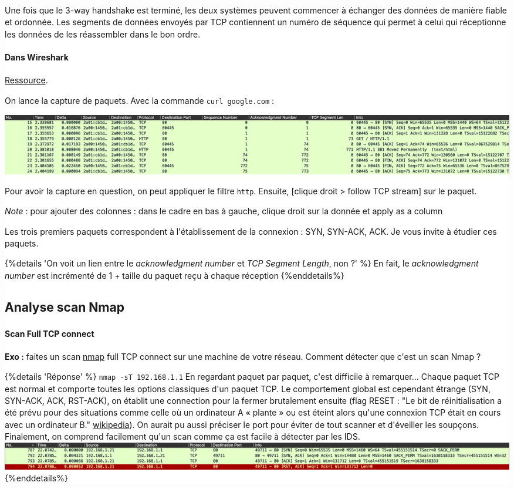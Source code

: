 Une fois que le 3-way handshake est terminé, les deux systèmes peuvent commencer à échanger des données de manière fiable et ordonnée. Les segments de données envoyés par TCP contiennent un numéro de séquence qui permet à celui qui réceptionne les données de les réassembler dans le bon ordre.

#### Dans Wireshark

[Ressource](https://www.youtube.com/watch?v=rmFX1V49K8U&list=PLW8bTPfXNGdCR0RjCBwHM0EzfVKQfpn1m&ab_channel=DavidBombal).

On lance la capture de paquets. Avec la commande `curl google.com` :

![capture_tcp](capture_tcp.webp)

Pour avoir la capture en question, on peut appliquer le filtre `http`. Ensuite, [clique droit > follow TCP stream] sur le paquet.

*Note* : pour ajouter des colonnes : dans le cadre en bas à gauche, clique droit sur la donnée et apply as a column

Les trois premiers paquets correspondent à l'établissement de la connexion : SYN, SYN-ACK, ACK. Je vous invite à étudier ces paquets.

{%details 'On voit un lien entre le *acknowledgment number* et *TCP Segment Length*, non ?' %} En fait, le *acknowledgment number* est incrémenté de 1 + taille du paquet reçu à chaque réception {%enddetails%}

## Analyse scan Nmap

#### Scan Full TCP connect

**Exo :** faites un scan [nmap](https://nmap.org/) full TCP connect sur une machine de votre réseau. Comment détecter que c'est un scan Nmap ?

{%details 'Réponse' %} 
 `nmap -sT 192.168.1.1`
 En regardant paquet par paquet, c'est difficile à remarquer... Chaque paquet TCP est normal et comporte toutes les options classiques d'un paquet TCP. Le comportement global est cependant étrange (SYN, SYN-ACK, ACK, RST-ACK), on établit une connection pour la fermer brutalement ensuite (flag RESET : "Le bit de réinitialisation a été prévu pour des situations comme celle où un ordinateur A « plante » ou est éteint alors qu'une connexion TCP était en cours avec un ordinateur B." [wikipedia](https://fr.wikipedia.org/wiki/Attaque_TCP_reset)). On aurait pu aussi préciser le port pour éviter de tout scanner et d'éveiller les soupçons. Finalement, on comprend facilement qu'un scan comme ça est facile à détecter par les IDS.
 ![capture nmap full tcp](capture_nmap_full_tcp.webp)
 {%enddetails%}
